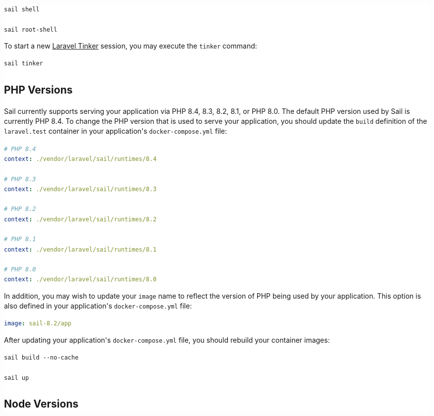 ```shell
sail shell

sail root-shell
```

To start a new [Laravel Tinker](https://github.com/laravel/tinker) session, you may execute the `tinker` command:

```shell
sail tinker
```

<a name="sail-php-versions"></a>
## PHP Versions

Sail currently supports serving your application via PHP 8.4, 8.3, 8.2, 8.1, or PHP 8.0. The default PHP version used by Sail is currently PHP 8.4. To change the PHP version that is used to serve your application, you should update the `build` definition of the `laravel.test` container in your application's `docker-compose.yml` file:

```yaml
# PHP 8.4
context: ./vendor/laravel/sail/runtimes/8.4

# PHP 8.3
context: ./vendor/laravel/sail/runtimes/8.3

# PHP 8.2
context: ./vendor/laravel/sail/runtimes/8.2

# PHP 8.1
context: ./vendor/laravel/sail/runtimes/8.1

# PHP 8.0
context: ./vendor/laravel/sail/runtimes/8.0
```

In addition, you may wish to update your `image` name to reflect the version of PHP being used by your application. This option is also defined in your application's `docker-compose.yml` file:

```yaml
image: sail-8.2/app
```

After updating your application's `docker-compose.yml` file, you should rebuild your container images:

```shell
sail build --no-cache

sail up
```

<a name="sail-node-versions"></a>
## Node Versions
